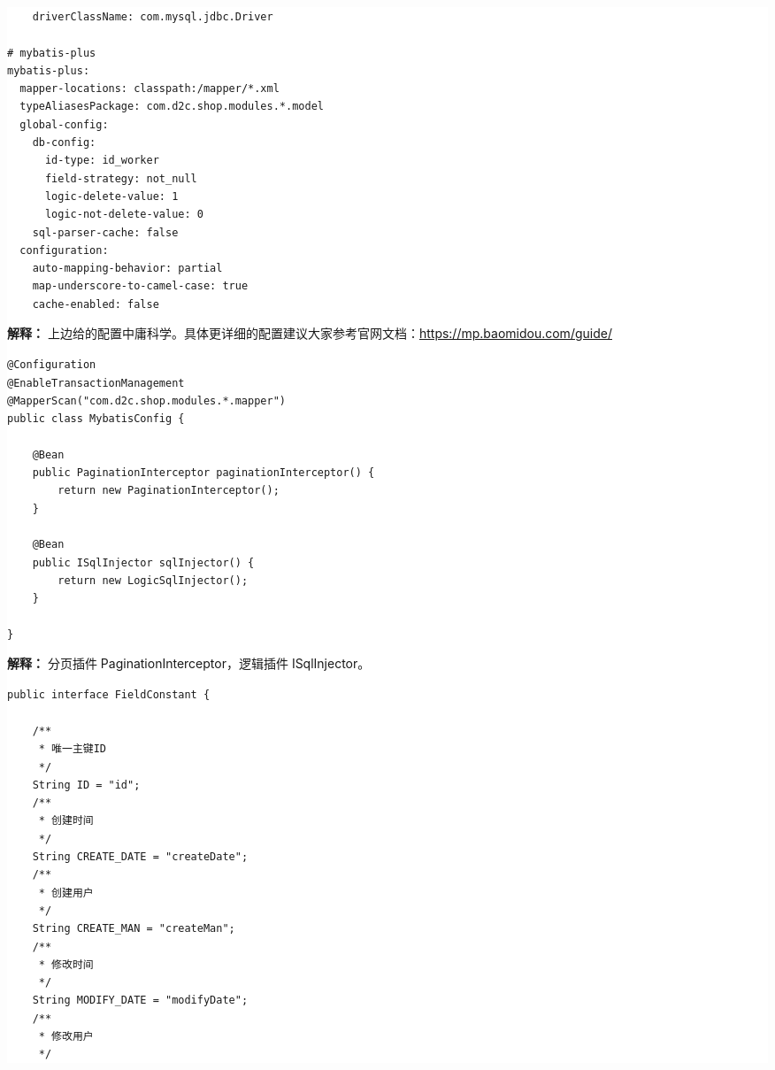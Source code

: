 ```
    driverClassName: com.mysql.jdbc.Driver
    
# mybatis-plus
mybatis-plus:
  mapper-locations: classpath:/mapper/*.xml
  typeAliasesPackage: com.d2c.shop.modules.*.model
  global-config:
    db-config:
      id-type: id_worker
      field-strategy: not_null
      logic-delete-value: 1
      logic-not-delete-value: 0
    sql-parser-cache: false
  configuration:
    auto-mapping-behavior: partial
    map-underscore-to-camel-case: true
    cache-enabled: false    
```
**解释：**
上边给的配置中庸科学。具体更详细的配置建议大家参考官网文档：https://mp.baomidou.com/guide/

```
@Configuration
@EnableTransactionManagement
@MapperScan("com.d2c.shop.modules.*.mapper")
public class MybatisConfig {

    @Bean
    public PaginationInterceptor paginationInterceptor() {
        return new PaginationInterceptor();
    }

    @Bean
    public ISqlInjector sqlInjector() {
        return new LogicSqlInjector();
    }

}
```
**解释：**
分页插件 PaginationInterceptor，逻辑插件 ISqlInjector。

```
public interface FieldConstant {

    /**
     * 唯一主键ID
     */
    String ID = "id";
    /**
     * 创建时间
     */
    String CREATE_DATE = "createDate";
    /**
     * 创建用户
     */
    String CREATE_MAN = "createMan";
    /**
     * 修改时间
     */
    String MODIFY_DATE = "modifyDate";
    /**
     * 修改用户
     */
```